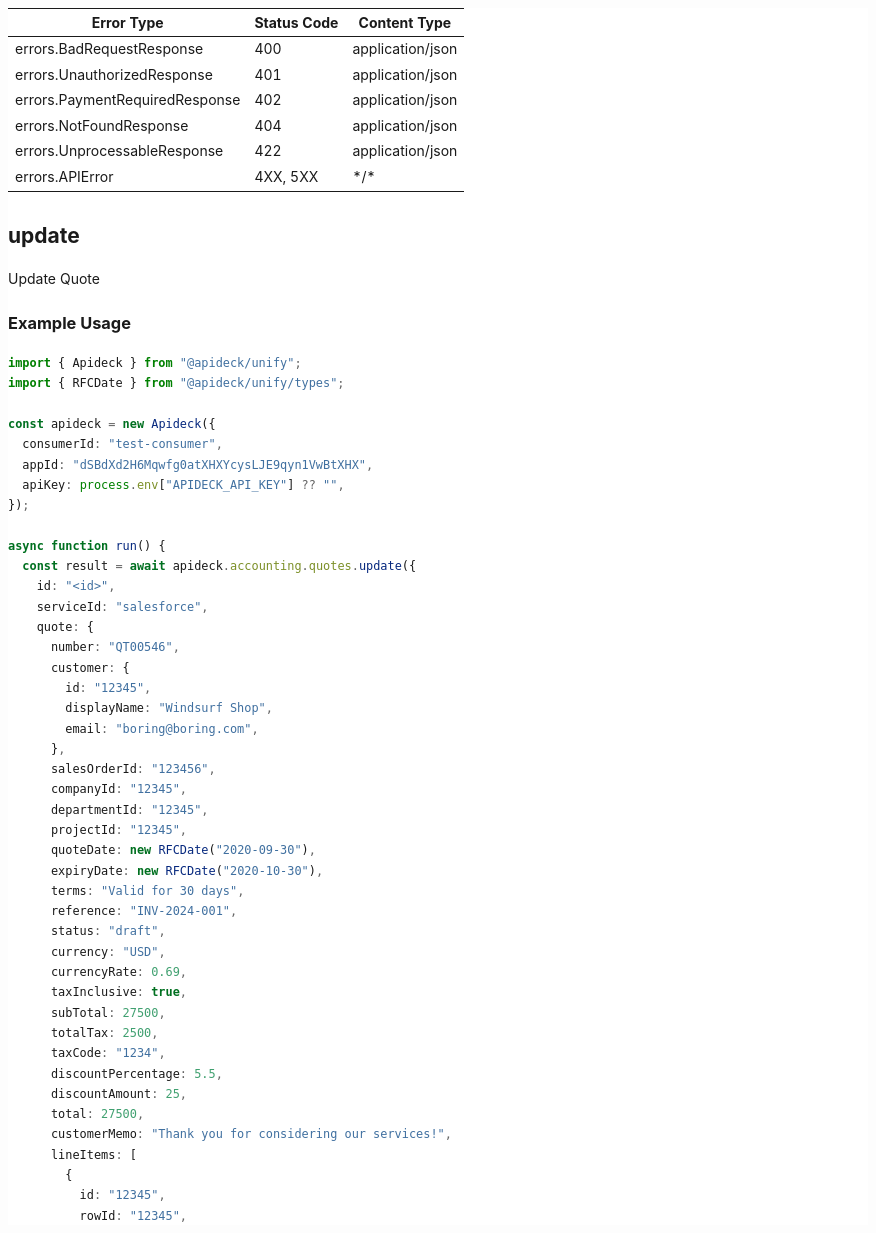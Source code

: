| Error Type                     | Status Code                    | Content Type                   |
| ------------------------------ | ------------------------------ | ------------------------------ |
| errors.BadRequestResponse      | 400                            | application/json               |
| errors.UnauthorizedResponse    | 401                            | application/json               |
| errors.PaymentRequiredResponse | 402                            | application/json               |
| errors.NotFoundResponse        | 404                            | application/json               |
| errors.UnprocessableResponse   | 422                            | application/json               |
| errors.APIError                | 4XX, 5XX                       | \*/\*                          |

## update

Update Quote

### Example Usage


```typescript
import { Apideck } from "@apideck/unify";
import { RFCDate } from "@apideck/unify/types";

const apideck = new Apideck({
  consumerId: "test-consumer",
  appId: "dSBdXd2H6Mqwfg0atXHXYcysLJE9qyn1VwBtXHX",
  apiKey: process.env["APIDECK_API_KEY"] ?? "",
});

async function run() {
  const result = await apideck.accounting.quotes.update({
    id: "<id>",
    serviceId: "salesforce",
    quote: {
      number: "QT00546",
      customer: {
        id: "12345",
        displayName: "Windsurf Shop",
        email: "boring@boring.com",
      },
      salesOrderId: "123456",
      companyId: "12345",
      departmentId: "12345",
      projectId: "12345",
      quoteDate: new RFCDate("2020-09-30"),
      expiryDate: new RFCDate("2020-10-30"),
      terms: "Valid for 30 days",
      reference: "INV-2024-001",
      status: "draft",
      currency: "USD",
      currencyRate: 0.69,
      taxInclusive: true,
      subTotal: 27500,
      totalTax: 2500,
      taxCode: "1234",
      discountPercentage: 5.5,
      discountAmount: 25,
      total: 27500,
      customerMemo: "Thank you for considering our services!",
      lineItems: [
        {
          id: "12345",
          rowId: "12345",
```